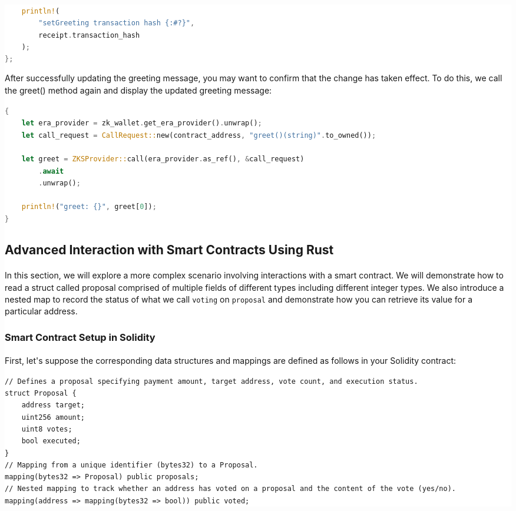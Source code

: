 ```rust
    println!(
        "setGreeting transaction hash {:#?}",
        receipt.transaction_hash
    );
};
```

After successfully updating the greeting message, you may want to confirm that the change has taken effect.
To do this, we call the greet() method again and display the updated  greeting message:

```rust
{
    let era_provider = zk_wallet.get_era_provider().unwrap();
    let call_request = CallRequest::new(contract_address, "greet()(string)".to_owned());

    let greet = ZKSProvider::call(era_provider.as_ref(), &call_request)
        .await
        .unwrap();

    println!("greet: {}", greet[0]);
}
```

## Advanced Interaction with Smart Contracts Using Rust
In this section, we will explore a more complex scenario involving interactions with a smart contract.
We will demonstrate how to read a struct called proposal comprised of multiple fields of different types
including different integer types.
We also introduce a nested map to record the status of what we call `voting` on `proposal`
and demonstrate how you can retrieve its value for a particular address.

### Smart Contract Setup in Solidity
First, let's suppose the corresponding data structures and mappings are defined as follows in your Solidity contract:

```solidity
// Defines a proposal specifying payment amount, target address, vote count, and execution status.
struct Proposal {
    address target;
    uint256 amount;
    uint8 votes;
    bool executed;
}
// Mapping from a unique identifier (bytes32) to a Proposal.
mapping(bytes32 => Proposal) public proposals;
// Nested mapping to track whether an address has voted on a proposal and the content of the vote (yes/no).
mapping(address => mapping(bytes32 => bool)) public voted;
```


[repo]: https://github.com/lambdaclass/zksync-web3-rs/
[code]: https://github.com/lambdaclass/zksync-web3-rs/tree/main/examples/contract-deployment
[test-node]: https://github.com/matter-labs/era-test-node/
[abi]: https://raw.githubusercontent.com/lambdaclass/zksync-web3-rs/7ae7bec0323d878beac2b74f00256f8589b4a206/examples/contract-deployment/Greeter.abi
[bin]: https://raw.githubusercontent.com/lambdaclass/zksync-web3-rs/7ae7bec0323d878beac2b74f00256f8589b4a206/examples/contract-deployment/Greeter.bin